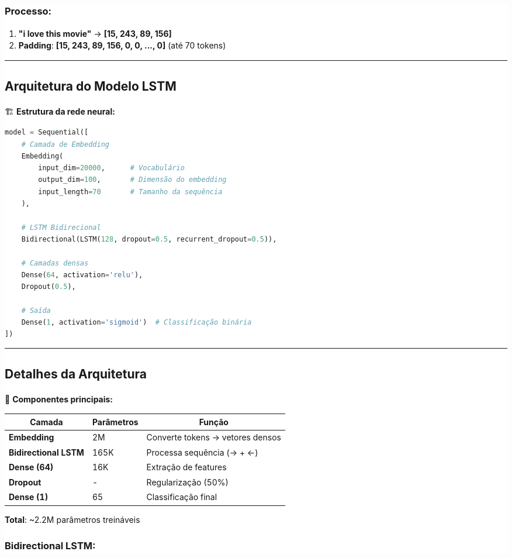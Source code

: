 ### Processo:

1. **"i love this movie"** → **[15, 243, 89, 156]**
2. **Padding**: **[15, 243, 89, 156, 0, 0, ..., 0]** (até 70 tokens)

---

## Arquitetura do Modelo LSTM

🏗️ **Estrutura da rede neural:**

```python
model = Sequential([
    # Camada de Embedding
    Embedding(
        input_dim=20000,      # Vocabulário
        output_dim=100,       # Dimensão do embedding
        input_length=70       # Tamanho da sequência
    ),

    # LSTM Bidirecional
    Bidirectional(LSTM(128, dropout=0.5, recurrent_dropout=0.5)),

    # Camadas densas
    Dense(64, activation='relu'),
    Dropout(0.5),

    # Saída
    Dense(1, activation='sigmoid')  # Classificação binária
])
```

---

## Detalhes da Arquitetura

📐 **Componentes principais:**

| Camada                 | Parâmetros | Função                           |
| ---------------------- | ---------- | -------------------------------- |
| **Embedding**          | 2M         | Converte tokens → vetores densos |
| **Bidirectional LSTM** | 165K       | Processa sequência (→ + ←)       |
| **Dense (64)**         | 16K        | Extração de features             |
| **Dropout**            | -          | Regularização (50%)              |
| **Dense (1)**          | 65         | Classificação final              |

**Total**: ~2.2M parâmetros treináveis

### Bidirectional LSTM:
